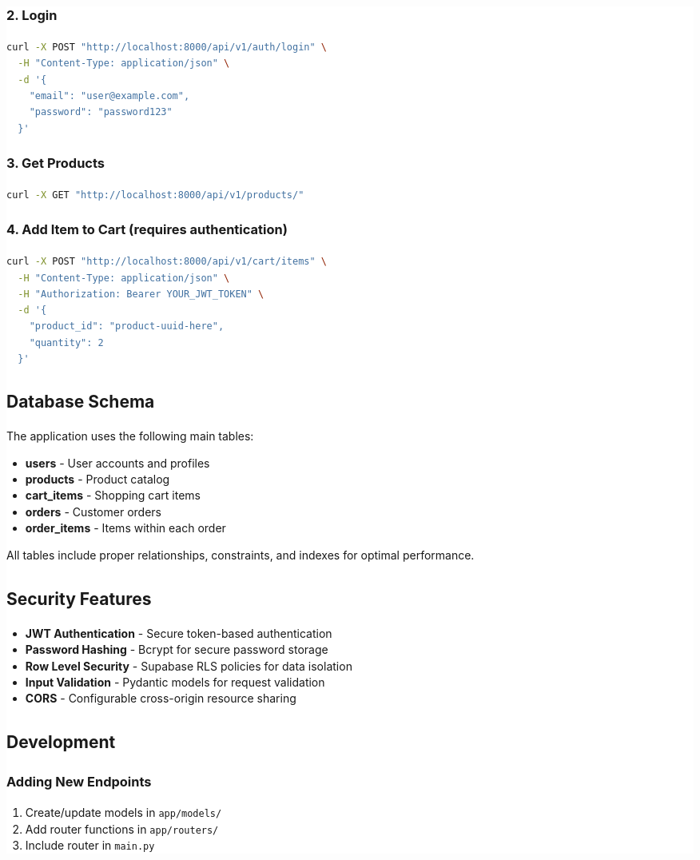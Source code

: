 ### 2. Login
```bash
curl -X POST "http://localhost:8000/api/v1/auth/login" \
  -H "Content-Type: application/json" \
  -d '{
    "email": "user@example.com",
    "password": "password123"
  }'
```

### 3. Get Products
```bash
curl -X GET "http://localhost:8000/api/v1/products/"
```

### 4. Add Item to Cart (requires authentication)
```bash
curl -X POST "http://localhost:8000/api/v1/cart/items" \
  -H "Content-Type: application/json" \
  -H "Authorization: Bearer YOUR_JWT_TOKEN" \
  -d '{
    "product_id": "product-uuid-here",
    "quantity": 2
  }'
```

## Database Schema

The application uses the following main tables:

- **users** - User accounts and profiles
- **products** - Product catalog
- **cart_items** - Shopping cart items
- **orders** - Customer orders
- **order_items** - Items within each order

All tables include proper relationships, constraints, and indexes for optimal performance.

## Security Features

- **JWT Authentication** - Secure token-based authentication
- **Password Hashing** - Bcrypt for secure password storage
- **Row Level Security** - Supabase RLS policies for data isolation
- **Input Validation** - Pydantic models for request validation
- **CORS** - Configurable cross-origin resource sharing

## Development

### Adding New Endpoints
1. Create/update models in `app/models/`
2. Add router functions in `app/routers/`
3. Include router in `main.py`
